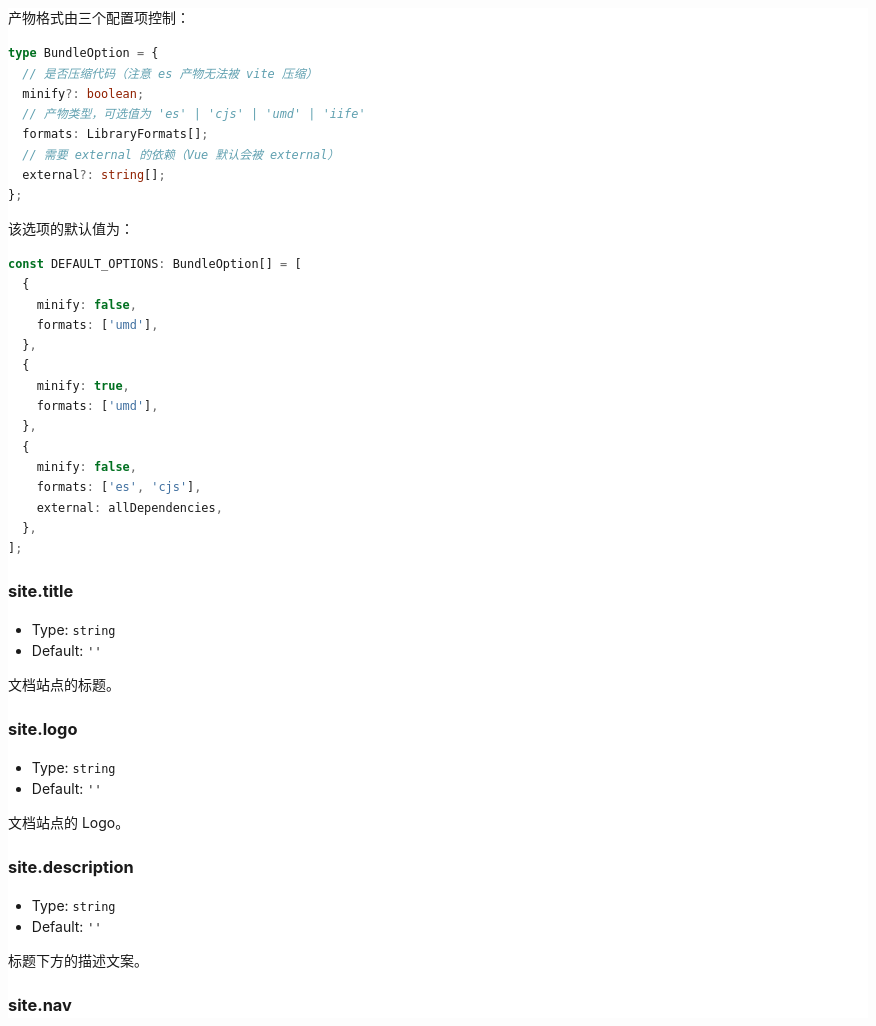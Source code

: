 产物格式由三个配置项控制：

```ts
type BundleOption = {
  // 是否压缩代码（注意 es 产物无法被 vite 压缩）
  minify?: boolean;
  // 产物类型，可选值为 'es' | 'cjs' | 'umd' | 'iife'
  formats: LibraryFormats[];
  // 需要 external 的依赖（Vue 默认会被 external）
  external?: string[];
};
```

该选项的默认值为：

```ts
const DEFAULT_OPTIONS: BundleOption[] = [
  {
    minify: false,
    formats: ['umd'],
  },
  {
    minify: true,
    formats: ['umd'],
  },
  {
    minify: false,
    formats: ['es', 'cjs'],
    external: allDependencies,
  },
];
```

### site.title

- Type: `string`
- Default: `''`

文档站点的标题。

### site.logo

- Type: `string`
- Default: `''`

文档站点的 Logo。

### site.description

- Type: `string`
- Default: `''`

标题下方的描述文案。

### site.nav
